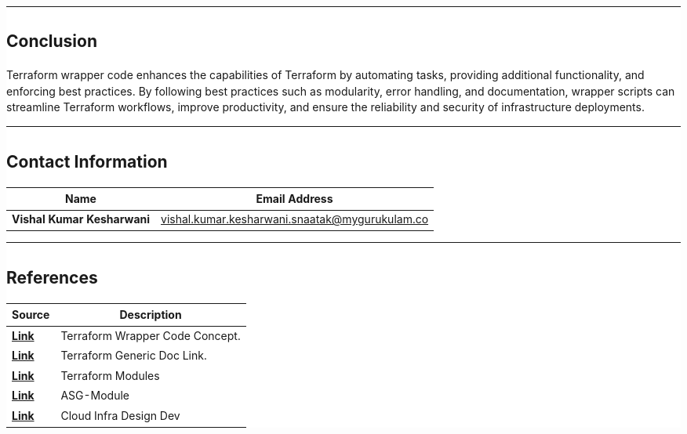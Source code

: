 ***

## Conclusion

Terraform wrapper code enhances the capabilities of Terraform by automating tasks, providing additional functionality, and enforcing best practices. By following best practices such as modularity, error handling, and documentation, wrapper scripts can streamline Terraform workflows, improve productivity, and ensure the reliability and security of infrastructure deployments.

***
 ## Contact Information

 | **Name** | **Email Address** |
 | -------- | ----------------- |
 | **Vishal Kumar Kesharwani** | vishal.kumar.kesharwani.snaatak@mygurukulam.co |

 ***
 
## References

 | **Source** | **Description** |
 | ---------- | --------------- |
 | [**Link**](https://medium.com/@brandon.wagner/a-wrapper-for-terraform-61a125b27ffc) | Terraform Wrapper Code Concept. |
 | [**Link**](https://github.com/CodeOps-Hub/Documentation/blob/main/Application_CI/Implementation/GenericDoc/Terraform/terraform.md) | Terraform Generic Doc Link. |
 | [**Link**](https://developer.hashicorp.com/terraform/language/modules) | Terraform Modules |
 | [**Link**](https://github.com/CodeOps-Hub/Documentation/blob/main/Terraform/Design/Module/Auto-scaling.md) | ASG-Module |
 | [**Link**](https://github.com/CodeOps-Hub/Documentation/blob/main/Application_CI/Design/09-%20Cloud%20Infra%20Design/Cloud-Infra-Design-Dev.md) | Cloud Infra Design Dev |

 
